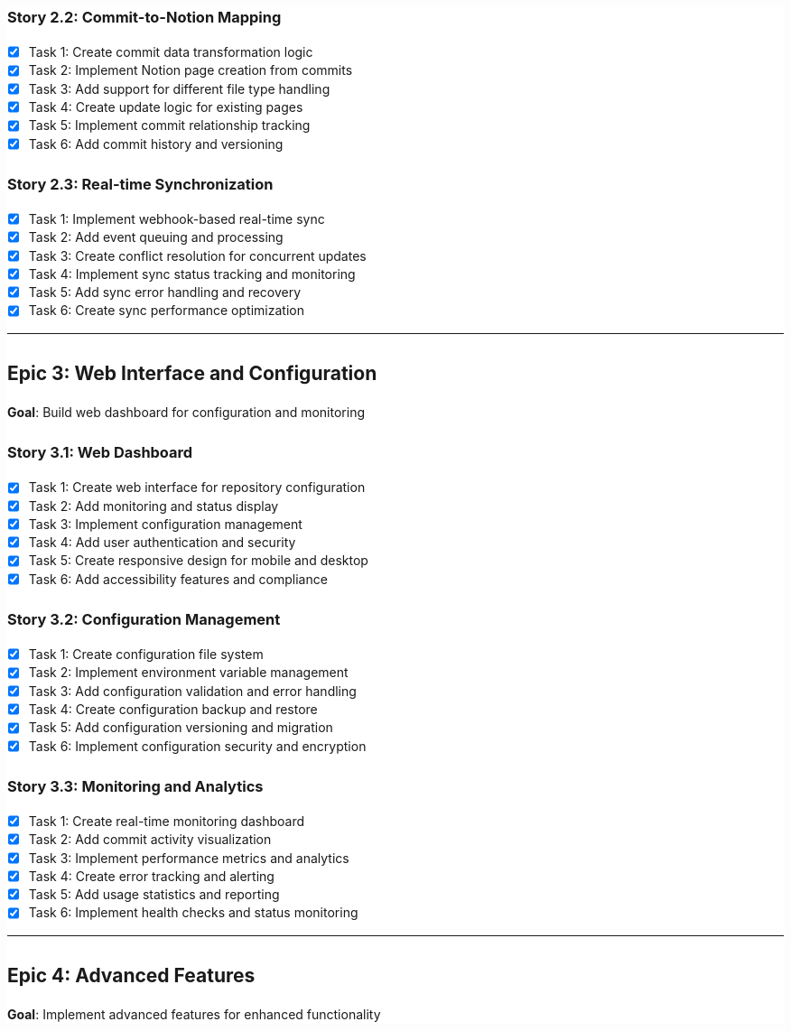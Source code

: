 ### Story 2.2: Commit-to-Notion Mapping
- [x] Task 1: Create commit data transformation logic
- [x] Task 2: Implement Notion page creation from commits
- [x] Task 3: Add support for different file type handling
- [x] Task 4: Create update logic for existing pages
- [x] Task 5: Implement commit relationship tracking
- [x] Task 6: Add commit history and versioning

### Story 2.3: Real-time Synchronization
- [x] Task 1: Implement webhook-based real-time sync
- [x] Task 2: Add event queuing and processing
- [x] Task 3: Create conflict resolution for concurrent updates
- [x] Task 4: Implement sync status tracking and monitoring
- [x] Task 5: Add sync error handling and recovery
- [x] Task 6: Create sync performance optimization

---

## Epic 3: Web Interface and Configuration
**Goal**: Build web dashboard for configuration and monitoring

### Story 3.1: Web Dashboard
- [x] Task 1: Create web interface for repository configuration
- [x] Task 2: Add monitoring and status display
- [x] Task 3: Implement configuration management
- [x] Task 4: Add user authentication and security
- [x] Task 5: Create responsive design for mobile and desktop
- [x] Task 6: Add accessibility features and compliance

### Story 3.2: Configuration Management
- [x] Task 1: Create configuration file system
- [x] Task 2: Implement environment variable management
- [x] Task 3: Add configuration validation and error handling
- [x] Task 4: Create configuration backup and restore
- [x] Task 5: Add configuration versioning and migration
- [x] Task 6: Implement configuration security and encryption

### Story 3.3: Monitoring and Analytics
- [x] Task 1: Create real-time monitoring dashboard
- [x] Task 2: Add commit activity visualization
- [x] Task 3: Implement performance metrics and analytics
- [x] Task 4: Create error tracking and alerting
- [x] Task 5: Add usage statistics and reporting
- [x] Task 6: Implement health checks and status monitoring

---

## Epic 4: Advanced Features
**Goal**: Implement advanced features for enhanced functionality
